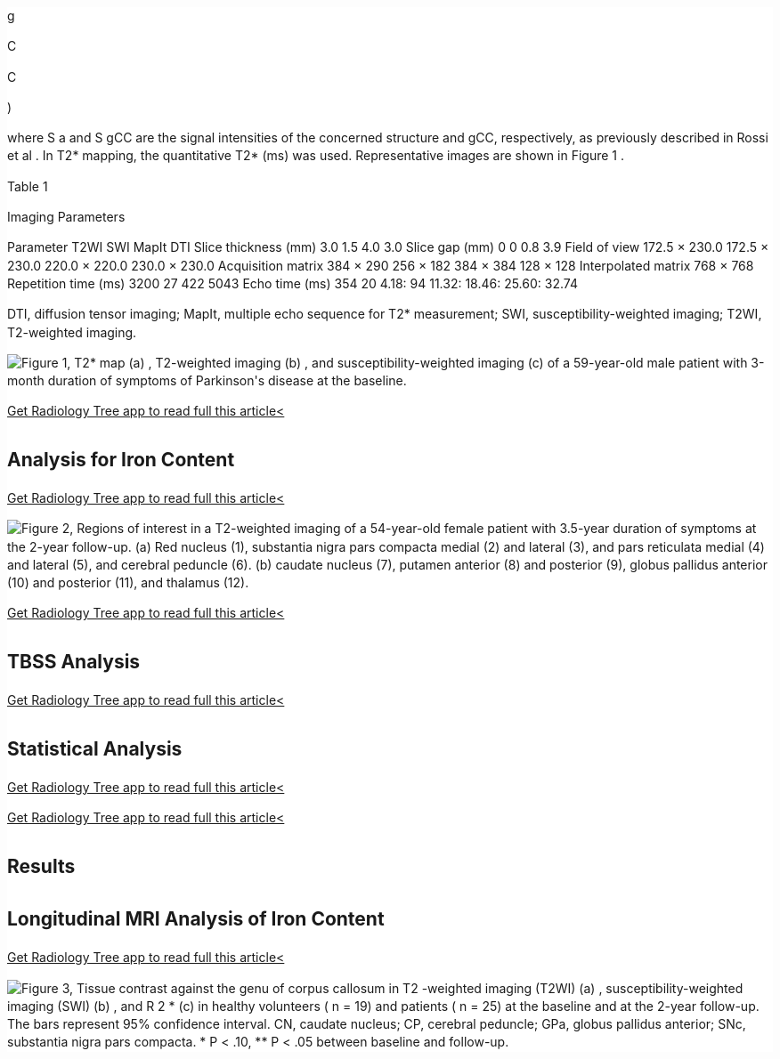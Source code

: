 g

C

C

)


where S  a and S  gCC are the signal intensities of the concerned structure and gCC, respectively, as previously described in Rossi et al . In T2\* mapping, the quantitative T2\* (ms) was used. Representative images are shown in  Figure 1 .

Table 1


Imaging Parameters


Parameter T2WI SWI MapIt DTI Slice thickness (mm) 3.0 1.5 4.0 3.0 Slice gap (mm) 0 0 0.8 3.9 Field of view 172.5 × 230.0 172.5 × 230.0 220.0 × 220.0 230.0 × 230.0 Acquisition matrix 384 × 290 256 × 182 384 × 384 128 × 128 Interpolated matrix 768 × 768 Repetition time (ms) 3200 27 422 5043 Echo time (ms) 354 20 4.18: 94 11.32: 18.46: 25.60: 32.74

DTI, diffusion tensor imaging; MapIt, multiple echo sequence for T2\* measurement; SWI, susceptibility-weighted imaging; T2WI, T2-weighted imaging.


![Figure 1, T2* map (a) , T2-weighted imaging (b) , and susceptibility-weighted imaging (c) of a 59-year-old male patient with 3-month duration of symptoms of Parkinson's disease at the baseline.](https://storage.googleapis.com/dl.dentistrykey.com/clinical/ImagingBrainIronandDiffusionPatterns/0_1s20S1076633213004558.jpg)

[Get Radiology Tree app to read full this article<](https://clinicalpub.com/app)

## Analysis for Iron Content

[Get Radiology Tree app to read full this article<](https://clinicalpub.com/app)

![Figure 2, Regions of interest in a T2-weighted imaging of a 54-year-old female patient with 3.5-year duration of symptoms at the 2-year follow-up. (a) Red nucleus (1), substantia nigra pars compacta medial (2) and lateral (3), and pars reticulata medial (4) and lateral (5), and cerebral peduncle (6). (b) caudate nucleus (7), putamen anterior (8) and posterior (9), globus pallidus anterior (10) and posterior (11), and thalamus (12).](https://storage.googleapis.com/dl.dentistrykey.com/clinical/ImagingBrainIronandDiffusionPatterns/1_1s20S1076633213004558.jpg)

[Get Radiology Tree app to read full this article<](https://clinicalpub.com/app)

## TBSS Analysis

[Get Radiology Tree app to read full this article<](https://clinicalpub.com/app)

## Statistical Analysis

[Get Radiology Tree app to read full this article<](https://clinicalpub.com/app)

[Get Radiology Tree app to read full this article<](https://clinicalpub.com/app)

## Results

## Longitudinal MRI Analysis of Iron Content

[Get Radiology Tree app to read full this article<](https://clinicalpub.com/app)

![Figure 3, Tissue contrast against the genu of corpus callosum in T2 -weighted imaging (T2WI) (a) , susceptibility-weighted imaging (SWI) (b) , and R 2 * (c) in healthy volunteers ( n = 19) and patients ( n = 25) at the baseline and at the 2-year follow-up. The bars represent 95% confidence interval. CN, caudate nucleus; CP, cerebral peduncle; GPa, globus pallidus anterior; SNc, substantia nigra pars compacta. * P < .10, ** P < .05 between baseline and follow-up.](https://storage.googleapis.com/dl.dentistrykey.com/clinical/ImagingBrainIronandDiffusionPatterns/2_1s20S1076633213004558.jpg)
